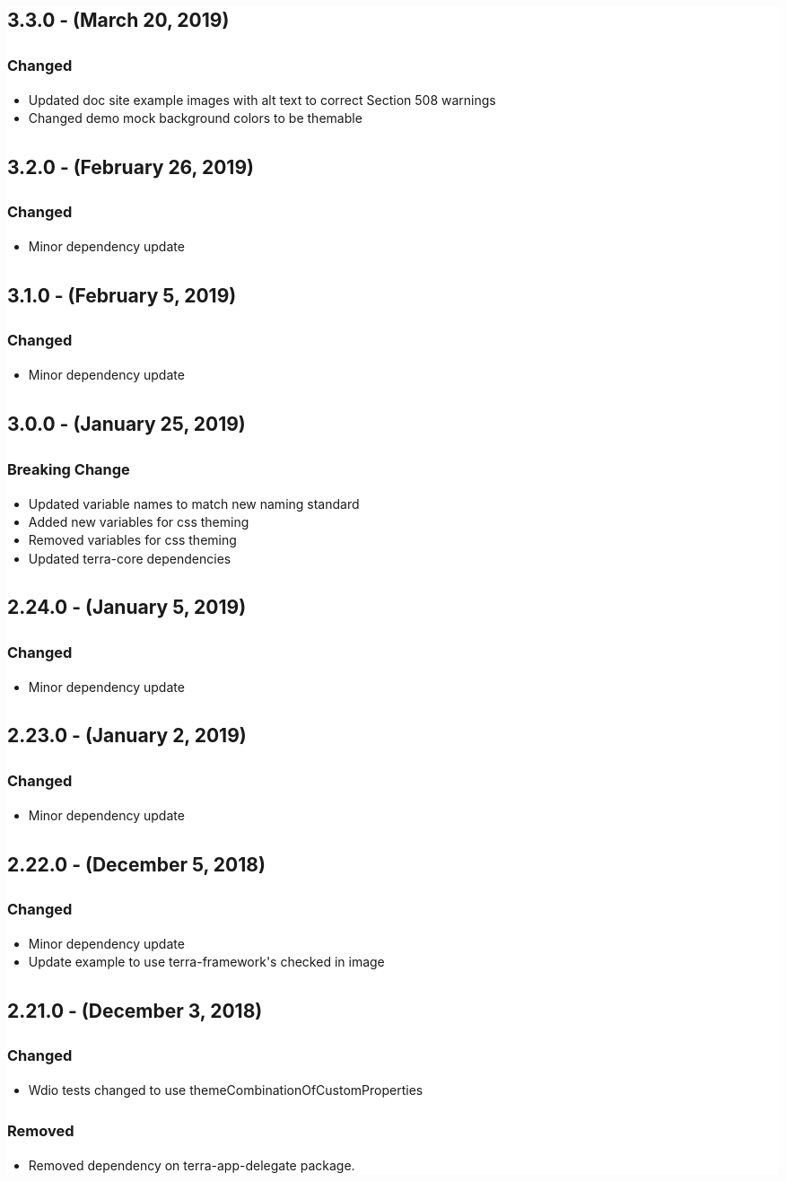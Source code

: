 3.3.0 - (March 20, 2019)
------------------
### Changed
* Updated doc site example images with alt text to correct Section 508 warnings
* Changed demo mock background colors to be themable

3.2.0 - (February 26, 2019)
------------------
### Changed
* Minor dependency update

3.1.0 - (February 5, 2019)
------------------
### Changed
* Minor dependency update

3.0.0 - (January 25, 2019)
------------------
### Breaking Change
* Updated variable names to match new naming standard
* Added new variables for css theming
* Removed variables for css theming
* Updated terra-core dependencies

2.24.0 - (January 5, 2019)
------------------
### Changed
* Minor dependency update

2.23.0 - (January 2, 2019)
------------------
### Changed
* Minor dependency update

2.22.0 - (December 5, 2018)
------------------
### Changed
* Minor dependency update
* Update example to use terra-framework's checked in image

2.21.0 - (December 3, 2018)
------------------
### Changed
* Wdio tests changed to use themeCombinationOfCustomProperties

### Removed
* Removed dependency on terra-app-delegate package.
